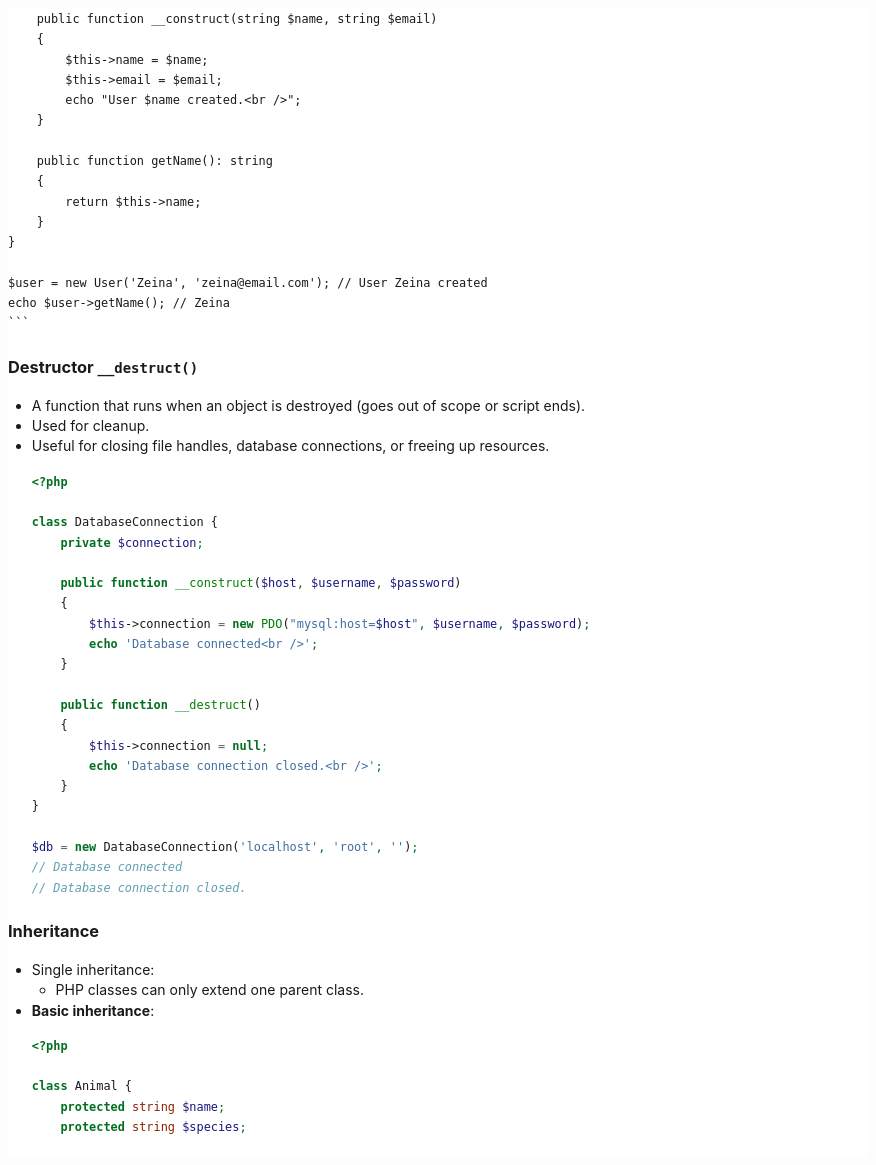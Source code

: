         public function __construct(string $name, string $email)
        {
            $this->name = $name;
            $this->email = $email;
            echo "User $name created.<br />";
        }
        
        public function getName(): string
        {
            return $this->name;
        }
    }
    
    $user = new User('Zeina', 'zeina@email.com'); // User Zeina created
    echo $user->getName(); // Zeina
    ```

### Destructor `__destruct()`
- A function that runs when an object is destroyed (goes out of scope or script ends).
- Used for cleanup.
- Useful for closing file handles, database connections, or freeing up resources.
    ```php
    <?php
    
    class DatabaseConnection {
        private $connection;
        
        public function __construct($host, $username, $password)
        {
            $this->connection = new PDO("mysql:host=$host", $username, $password);
            echo 'Database connected<br />';
        }
        
        public function __destruct()
        {
            $this->connection = null;
            echo 'Database connection closed.<br />';
        }
    }
    
    $db = new DatabaseConnection('localhost', 'root', '');
    // Database connected
    // Database connection closed.
    ```

### Inheritance
- Single inheritance:
  - PHP classes can only extend one parent class.
- **Basic inheritance**:
    ```php
    <?php
    
    class Animal {
        protected string $name;
        protected string $species;
        